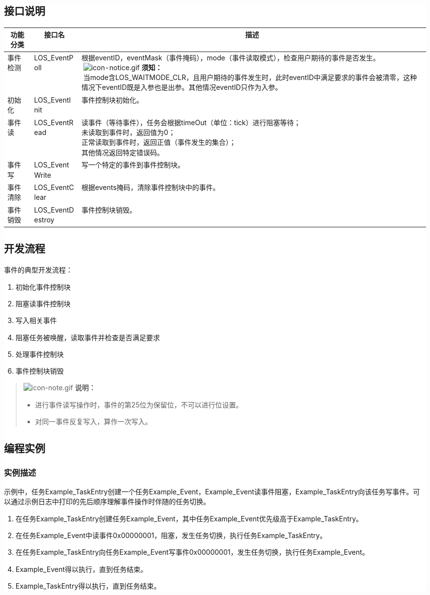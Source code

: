 
## 接口说明

| 功能分类 | 接口名 | 描述 |
| -------- | -------- | -------- |
| 事件检测 | LOS_EventPoll | 根据eventID，eventMask（事件掩码），mode（事件读取模式），检查用户期待的事件是否发生。<br/>&nbsp;![icon-notice.gif](public_sys-resources/icon-notice.gif)&nbsp;**须知：**<br/>&nbsp;当mode含LOS_WAITMODE_CLR，且用户期待的事件发生时，此时eventID中满足要求的事件会被清零，这种情况下eventID既是入参也是出参。其他情况eventID只作为入参。 |
| 初始化 | LOS_EventInit | 事件控制块初始化。 |
| 事件读 | LOS_EventRead | 读事件（等待事件），任务会根据timeOut（单位：tick）进行阻塞等待；<br/>未读取到事件时，返回值为0；<br/>正常读取到事件时，返回正值（事件发生的集合）；<br/>其他情况返回特定错误码。 |
| 事件写 | LOS_EventWrite | 写一个特定的事件到事件控制块。 |
| 事件清除 | LOS_EventClear | 根据events掩码，清除事件控制块中的事件。 |
| 事件销毁 | LOS_EventDestroy | 事件控制块销毁。 |


## 开发流程

事件的典型开发流程：

1. 初始化事件控制块

2. 阻塞读事件控制块

3. 写入相关事件

4. 阻塞任务被唤醒，读取事件并检查是否满足要求

5. 处理事件控制块

6. 事件控制块销毁


> ![icon-note.gif](public_sys-resources/icon-note.gif) **说明：**
> - 进行事件读写操作时，事件的第25位为保留位，不可以进行位设置。
> 
> - 对同一事件反复写入，算作一次写入。


## 编程实例


### 实例描述

示例中，任务Example_TaskEntry创建一个任务Example_Event，Example_Event读事件阻塞，Example_TaskEntry向该任务写事件。可以通过示例日志中打印的先后顺序理解事件操作时伴随的任务切换。

1. 在任务Example_TaskEntry创建任务Example_Event，其中任务Example_Event优先级高于Example_TaskEntry。

2. 在任务Example_Event中读事件0x00000001，阻塞，发生任务切换，执行任务Example_TaskEntry。

3. 在任务Example_TaskEntry向任务Example_Event写事件0x00000001，发生任务切换，执行任务Example_Event。

4. Example_Event得以执行，直到任务结束。

5. Example_TaskEntry得以执行，直到任务结束。
